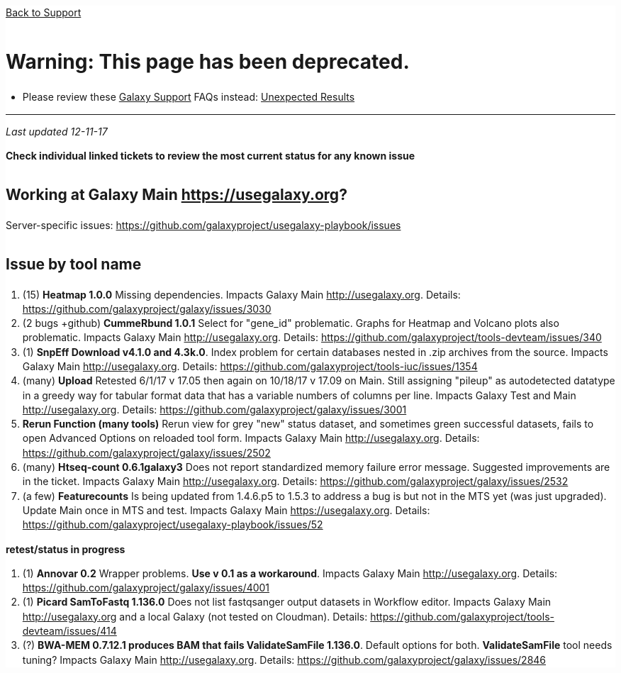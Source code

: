 
[Back to Support](/src/support/index.md)

# Warning: This page has been deprecated. 

* Please review these [Galaxy Support](/src/support/index.md) FAQs instead: [Unexpected Results](/src/support/#unexpected-results)

----

_Last updated 12-11-17_

**Check individual linked tickets to review the most current status for any known issue**

## Working at Galaxy Main https://usegalaxy.org?  

Server-specific issues: https://github.com/galaxyproject/usegalaxy-playbook/issues


## Issue by tool name 

1. (15) **Heatmap 1.0.0** Missing dependencies. Impacts Galaxy Main http://usegalaxy.org. Details: https://github.com/galaxyproject/galaxy/issues/3030
1. (2 bugs +github) **CummeRbund 1.0.1** Select for "gene_id" problematic. Graphs for Heatmap and Volcano plots also problematic. Impacts Galaxy Main http://usegalaxy.org. Details: https://github.com/galaxyproject/tools-devteam/issues/340
1. (1) **SnpEff Download v4.1.0 and 4.3k.0**. Index problem for certain databases nested in .zip archives from the source. Impacts Galaxy Main http://usegalaxy.org. Details: https://github.com/galaxyproject/tools-iuc/issues/1354
1. (many) **Upload** Retested 6/1/17 v 17.05 then again on 10/18/17 v 17.09 on Main. Still assigning "pileup" as autodetected datatype in a greedy way for tabular format data that has a variable numbers of columns per line. Impacts Galaxy Test and Main http://usegalaxy.org. Details: https://github.com/galaxyproject/galaxy/issues/3001
1. **Rerun Function (many tools)** Rerun view for grey "new" status dataset, and sometimes green successful datasets, fails to open Advanced Options on reloaded tool form. Impacts Galaxy Main http://usegalaxy.org. Details:  https://github.com/galaxyproject/galaxy/issues/2502
1. (many) **Htseq-count 0.6.1galaxy3** Does not report standardized memory failure error message. Suggested improvements are in the ticket. Impacts Galaxy Main http://usegalaxy.org. Details: https://github.com/galaxyproject/galaxy/issues/2532
1. (a few) **Featurecounts** Is being updated from 1.4.6.p5 to 1.5.3 to address a bug is but not in the MTS yet (was just upgraded). Update Main once in MTS and test. Impacts Galaxy Main https://usegalaxy.org. Details: https://github.com/galaxyproject/usegalaxy-playbook/issues/52


__retest/status in progress__

1. (1) **Annovar 0.2** Wrapper problems. **Use v 0.1 as a workaround**. Impacts Galaxy Main http://usegalaxy.org. Details: https://github.com/galaxyproject/galaxy/issues/4001
1. (1) **Picard SamToFastq 1.136.0** Does not list fastqsanger output datasets in Workflow editor. Impacts Galaxy Main http://usegalaxy.org and a local Galaxy (not tested on Cloudman). Details: https://github.com/galaxyproject/tools-devteam/issues/414
1. (?) **BWA-MEM 0.7.12.1 produces BAM that fails ValidateSamFile 1.136.0**. Default options for both. **ValidateSamFile** tool needs tuning? Impacts Galaxy Main http://usegalaxy.org. Details: https://github.com/galaxyproject/galaxy/issues/2846
